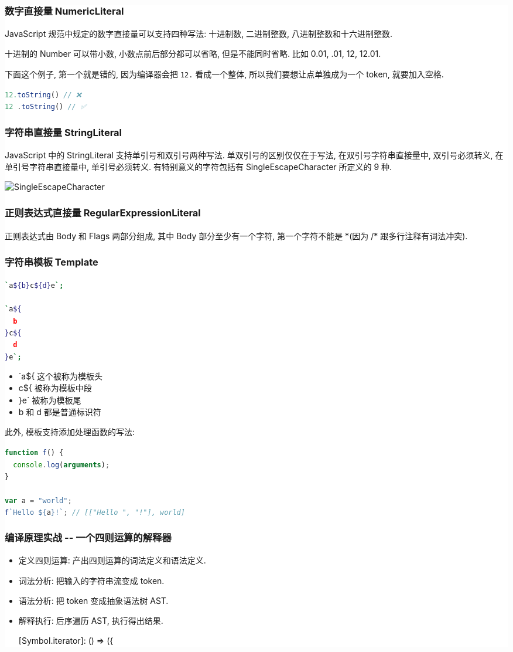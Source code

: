 ### 数字直接量 NumericLiteral

JavaScript 规范中规定的数字直接量可以支持四种写法: 十进制数, 二进制整数, 八进制整数和十六进制整数.

十进制的 Number 可以带小数, 小数点前后部分都可以省略, 但是不能同时省略. 比如 0.01, .01, 12, 12.01.

下面这个例子, 第一个就是错的, 因为编译器会把 `12.` 看成一个整体, 所以我们要想让点单独成为一个 token, 就要加入空格.

```ts
12.toString() // ❌
12 .toString() // ✅
```

### 字符串直接量 StringLiteral

JavaScript 中的 StringLiteral 支持单引号和双引号两种写法. 单双引号的区别仅仅在于写法, 在双引号字符串直接量中, 双引号必须转义, 在单引号字符串直接量中, 单引号必须转义. 有特别意义的字符包括有 SingleEscapeCharacter 所定义的 9 种.

![SingleEscapeCharacter](https://edge.yancey.app/beg/g7uzbfiu-1643029987546.webp)

### 正则表达式直接量 RegularExpressionLiteral

正则表达式由 Body 和 Flags 两部分组成, 其中 Body 部分至少有一个字符, 第一个字符不能是 \*(因为 /\* 跟多行注释有词法冲突).

### 字符串模板 Template

```bash
`a${b}c${d}e`;

`a${
  b
}c${
  d
}e`;
```

- `a${ 这个被称为模板头
- c${ 被称为模板中段
- }e` 被称为模板尾
- b 和 d 都是普通标识符

此外, 模板支持添加处理函数的写法:

```ts
function f() {
  console.log(arguments);
}

var a = "world";
f`Hello ${a}!`; // [["Hello ", "!"], world]
```

### 编译原理实战 -- 一个四则运算的解释器

- 定义四则运算: 产出四则运算的词法定义和语法定义.
- 词法分析: 把输入的字符串流变成 token.
- 语法分析: 把 token 变成抽象语法树 AST.
- 解释执行: 后序遍历 AST, 执行得出结果.


  [Symbol.iterator]: () => ({